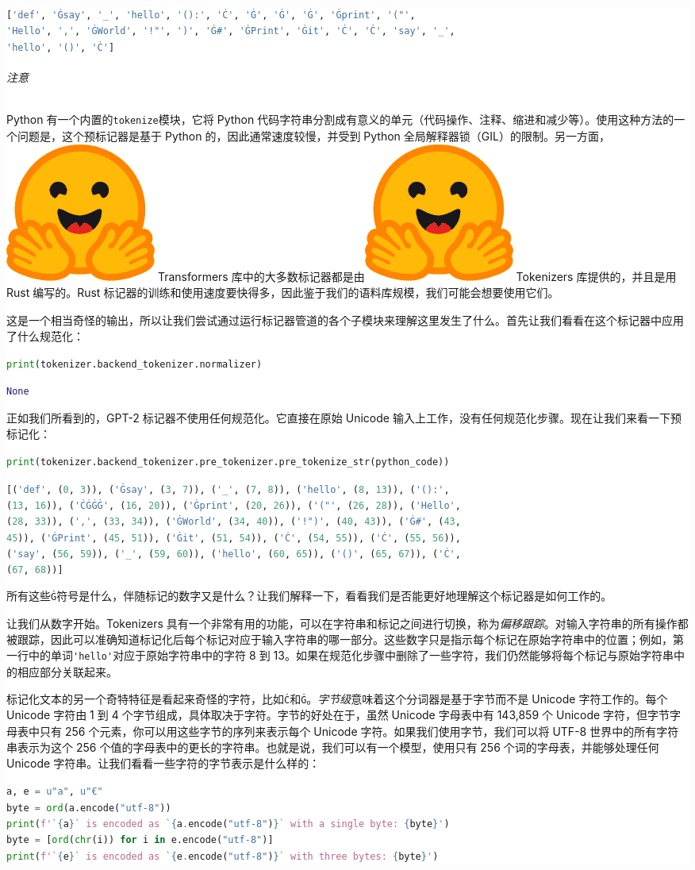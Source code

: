 ```py
['def', 'Ġsay', '_', 'hello', '():', 'Ċ', 'Ġ', 'Ġ', 'Ġ', 'Ġprint', '("',
'Hello', ',', 'ĠWorld', '!"', ')', 'Ġ#', 'ĠPrint', 'Ġit', 'Ċ', 'Ċ', 'say', '_',
'hello', '()', 'Ċ']
```

###### 注意

Python 有一个内置的`tokenize`模块，它将 Python 代码字符串分割成有意义的单元（代码操作、注释、缩进和减少等）。使用这种方法的一个问题是，这个预标记器是基于 Python 的，因此通常速度较慢，并受到 Python 全局解释器锁（GIL）的限制。另一方面，![nlpt_pin01](img/nlpt_pin01.png) Transformers 库中的大多数标记器都是由![nlpt_pin01](img/nlpt_pin01.png) Tokenizers 库提供的，并且是用 Rust 编写的。Rust 标记器的训练和使用速度要快得多，因此鉴于我们的语料库规模，我们可能会想要使用它们。

这是一个相当奇怪的输出，所以让我们尝试通过运行标记器管道的各个子模块来理解这里发生了什么。首先让我们看看在这个标记器中应用了什么规范化：

```py
print(tokenizer.backend_tokenizer.normalizer)
```

```py
None
```

正如我们所看到的，GPT-2 标记器不使用任何规范化。它直接在原始 Unicode 输入上工作，没有任何规范化步骤。现在让我们来看一下预标记化：

```py
print(tokenizer.backend_tokenizer.pre_tokenizer.pre_tokenize_str(python_code))
```

```py
[('def', (0, 3)), ('Ġsay', (3, 7)), ('_', (7, 8)), ('hello', (8, 13)), ('():',
(13, 16)), ('ĊĠĠĠ', (16, 20)), ('Ġprint', (20, 26)), ('("', (26, 28)), ('Hello',
(28, 33)), (',', (33, 34)), ('ĠWorld', (34, 40)), ('!")', (40, 43)), ('Ġ#', (43,
45)), ('ĠPrint', (45, 51)), ('Ġit', (51, 54)), ('Ċ', (54, 55)), ('Ċ', (55, 56)),
('say', (56, 59)), ('_', (59, 60)), ('hello', (60, 65)), ('()', (65, 67)), ('Ċ',
(67, 68))]
```

所有这些`Ġ`符号是什么，伴随标记的数字又是什么？让我们解释一下，看看我们是否能更好地理解这个标记器是如何工作的。

让我们从数字开始。Tokenizers 具有一个非常有用的功能，可以在字符串和标记之间进行切换，称为*偏移跟踪*。对输入字符串的所有操作都被跟踪，因此可以准确知道标记化后每个标记对应于输入字符串的哪一部分。这些数字只是指示每个标记在原始字符串中的位置；例如，第一行中的单词`'hello'`对应于原始字符串中的字符 8 到 13。如果在规范化步骤中删除了一些字符，我们仍然能够将每个标记与原始字符串中的相应部分关联起来。

标记化文本的另一个奇特特征是看起来奇怪的字符，比如`Ċ`和`Ġ`。*字节级*意味着这个分词器是基于字节而不是 Unicode 字符工作的。每个 Unicode 字符由 1 到 4 个字节组成，具体取决于字符。字节的好处在于，虽然 Unicode 字母表中有 143,859 个 Unicode 字符，但字节字母表中只有 256 个元素，你可以用这些字节的序列来表示每个 Unicode 字符。如果我们使用字节，我们可以将 UTF-8 世界中的所有字符串表示为这个 256 个值的字母表中的更长的字符串。也就是说，我们可以有一个模型，使用只有 256 个词的字母表，并能够处理任何 Unicode 字符串。让我们看看一些字符的字节表示是什么样的：

```py
a, e = u"a", u"€"
byte = ord(a.encode("utf-8"))
print(f'`{a}` is encoded as `{a.encode("utf-8")}` with a single byte: {byte}')
byte = [ord(chr(i)) for i in e.encode("utf-8")]
print(f'`{e}` is encoded as `{e.encode("utf-8")}` with three bytes: {byte}')
```
